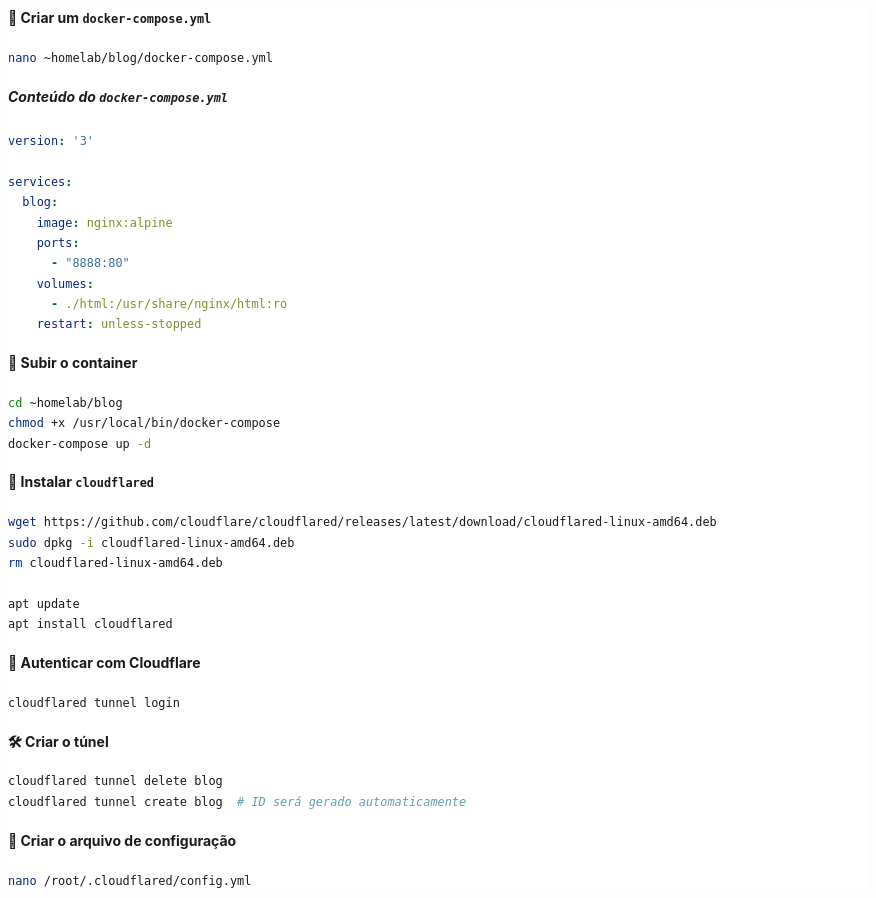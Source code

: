 #### 📜 Criar um `docker-compose.yml`

```bash
nano ~homelab/blog/docker-compose.yml
```

##### Conteúdo do `docker-compose.yml`

```yaml
version: '3'

services:
  blog:
    image: nginx:alpine
    ports:
      - "8888:80"
    volumes:
      - ./html:/usr/share/nginx/html:ro
    restart: unless-stopped
```

#### 🚀 Subir o container

```bash
cd ~homelab/blog
chmod +x /usr/local/bin/docker-compose
docker-compose up -d
```

#### 📅 Instalar `cloudflared`

```bash
wget https://github.com/cloudflare/cloudflared/releases/latest/download/cloudflared-linux-amd64.deb
sudo dpkg -i cloudflared-linux-amd64.deb
rm cloudflared-linux-amd64.deb

apt update
apt install cloudflared
```

#### 🔐 Autenticar com Cloudflare

```bash
cloudflared tunnel login
```

#### 🛠️ Criar o túnel

```bash
cloudflared tunnel delete blog
cloudflared tunnel create blog  # ID será gerado automaticamente
```

#### 📁 Criar o arquivo de configuração

```bash
nano /root/.cloudflared/config.yml
```
